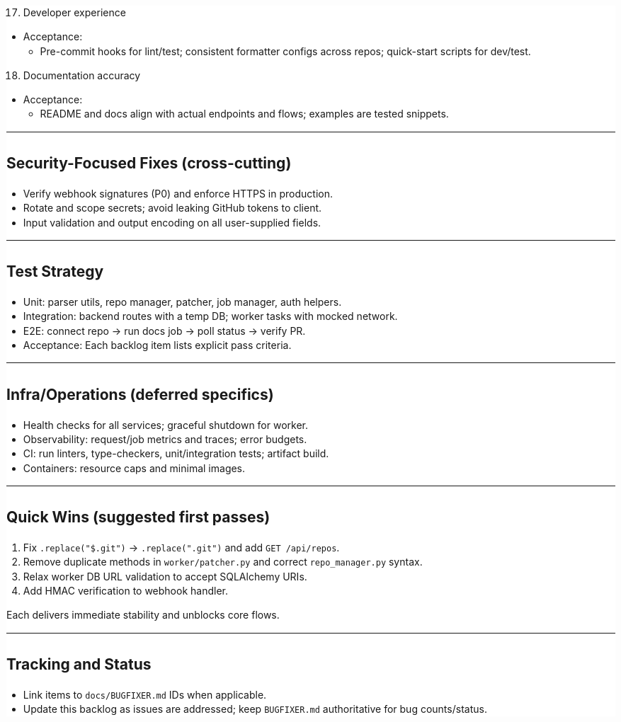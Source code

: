 17) Developer experience
- Acceptance:
  - Pre-commit hooks for lint/test; consistent formatter configs across repos; quick-start scripts for dev/test.

18) Documentation accuracy
- Acceptance:
  - README and docs align with actual endpoints and flows; examples are tested snippets.

---

## Security-Focused Fixes (cross-cutting)
- Verify webhook signatures (P0) and enforce HTTPS in production.
- Rotate and scope secrets; avoid leaking GitHub tokens to client.
- Input validation and output encoding on all user-supplied fields.

---

## Test Strategy
- Unit: parser utils, repo manager, patcher, job manager, auth helpers.
- Integration: backend routes with a temp DB; worker tasks with mocked network.
- E2E: connect repo → run docs job → poll status → verify PR.
- Acceptance: Each backlog item lists explicit pass criteria.

---

## Infra/Operations (deferred specifics)
- Health checks for all services; graceful shutdown for worker.
- Observability: request/job metrics and traces; error budgets.
- CI: run linters, type-checkers, unit/integration tests; artifact build.
- Containers: resource caps and minimal images.

---

## Quick Wins (suggested first passes)
1) Fix `.replace("$.git")` → `.replace(".git")` and add `GET /api/repos`.
2) Remove duplicate methods in `worker/patcher.py` and correct `repo_manager.py` syntax.
3) Relax worker DB URL validation to accept SQLAlchemy URIs.
4) Add HMAC verification to webhook handler.

Each delivers immediate stability and unblocks core flows.

---

## Tracking and Status
- Link items to `docs/BUGFIXER.md` IDs when applicable.
- Update this backlog as issues are addressed; keep `BUGFIXER.md` authoritative for bug counts/status.
